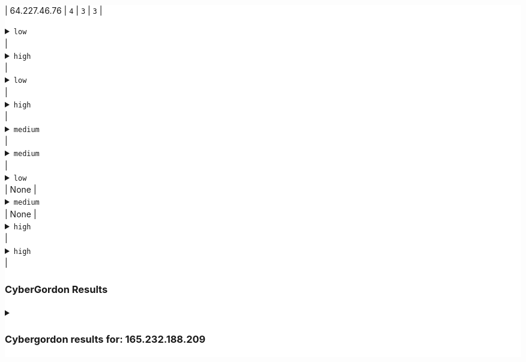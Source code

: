 | 64.227.46.76 | `4` \| `3` \| `3` | <details><summary>`low`</summary></details> | <details><summary>`high`</summary></details> | <details><summary>`low`</summary></details> | <details><summary>`high`</summary></details> | <details><summary>`medium`</summary></details> | <details><summary>`medium`</summary></details> | <details><summary>`low`</summary></details> | None | <details><summary>`medium`</summary></details> | None | <details><summary>`high`</summary></details> | <details><summary>`high`</summary></details> |

### CyberGordon Results

<details>
<summary>
<h3>Cybergordon results for: 165.232.188.209</h3>
</summary>


### Cybergordon results for: 165.232.188.209 [https://cybergordon.com/r/38ee6b18-4312-4e98-951a-05c01752134b](https://cybergordon.com/r/38ee6b18-4312-4e98-951a-05c01752134b)

| Engine | Results | Url |
| --- | --- | --- |
| [E33] GreyNoise | Last report on 05 November 2023 as malicious and scanning the Internet in the last 3 months.  | https://viz.greynoise.io/ip/165.232.188.209 |
